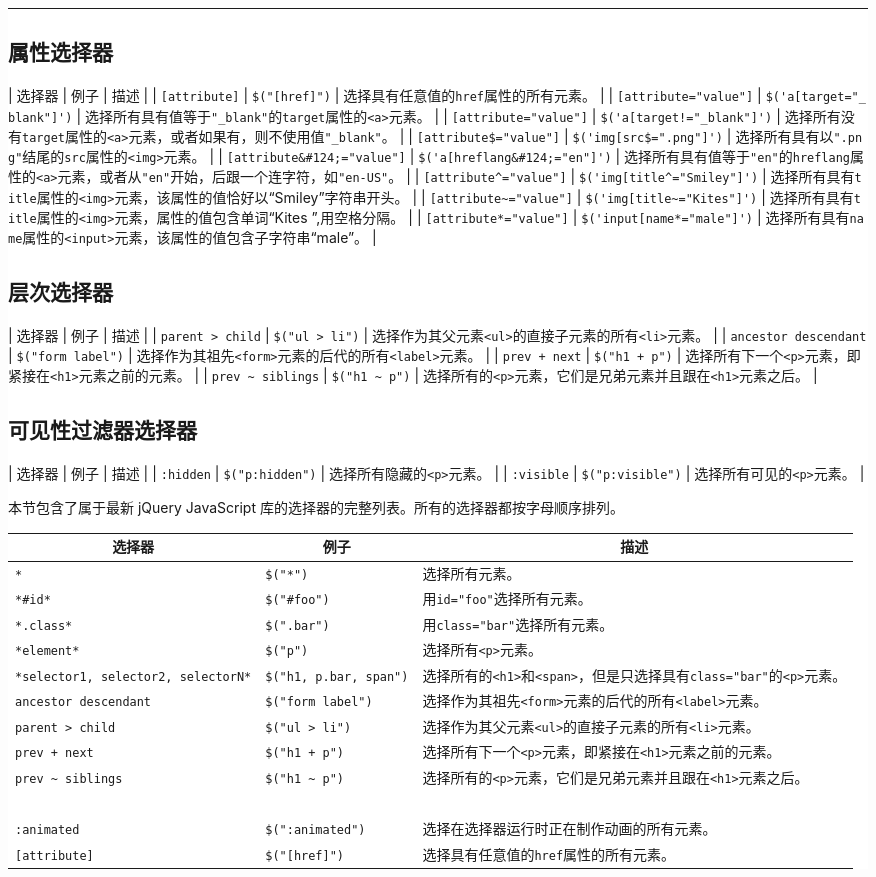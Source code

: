 * * *

## 属性选择器

| 选择器 | 例子 | 描述 |
| `[attribute]` | `$("[href]")` | 选择具有任意值的`href`属性的所有元素。 |
| `[attribute="value"]` | `$('a[target="_blank"]')` | 选择所有具有值等于`"_blank"`的`target`属性的`<a>`元素。 |
| `[attribute="value"]` | `$('a[target!="_blank"]')` | 选择所有没有`target`属性的`<a>`元素，或者如果有，则不使用值`"_blank"`。 |
| `[attribute$="value"]` | `$('img[src$=".png"]')` | 选择所有具有以`".png"`结尾的`src`属性的`<img>`元素。 |
| `[attribute&#124;="value"]` | `$('a[hreflang&#124;="en"]')` | 选择所有具有值等于`"en"`的`hreflang`属性的`<a>`元素，或者从`"en"`开始，后跟一个连字符，如`"en-US"`。 |
| `[attribute^="value"]` | `$('img[title^="Smiley"]')` | 选择所有具有`title`属性的`<img>`元素，该属性的值恰好以“Smiley”字符串开头。 |
| `[attribute~="value"]` | `$('img[title~="Kites"]')` | 选择所有具有`title`属性的`<img>`元素，属性的值包含单词“Kites ”,用空格分隔。 |
| `[attribute*="value"]` | `$('input[name*="male"]')` | 选择所有具有`name`属性的`<input>`元素，该属性的值包含子字符串“male”。 |

## 层次选择器

| 选择器 | 例子 | 描述 |
| `parent > child` | `$("ul > li")` | 选择作为其父元素`<ul>`的直接子元素的所有`<li>`元素。 |
| `ancestor descendant` | `$("form label")` | 选择作为其祖先`<form>`元素的后代的所有`<label>`元素。 |
| `prev + next` | `$("h1 + p")` | 选择所有下一个`<p>`元素，即紧接在`<h1>`元素之前的元素。 |
| `prev ~ siblings` | `$("h1 ~ p")` | 选择所有的`<p>`元素，它们是兄弟元素并且跟在`<h1>`元素之后。 |

## 可见性过滤器选择器

| 选择器 | 例子 | 描述 |
| `:hidden` | `$("p:hidden")` | 选择所有隐藏的`<p>`元素。 |
| `:visible` | `$("p:visible")` | 选择所有可见的`<p>`元素。 |

本节包含了属于最新 jQuery JavaScript 库的选择器的完整列表。所有的选择器都按字母顺序排列。

| 选择器 | 例子 | 描述 |
| --- | --- | --- |
| `*` | `$("*")` | 选择所有元素。 |
| `*#id*` | `$("#foo")` | 用`id="foo"`选择所有元素。 |
| `*.class*` | `$(".bar")` | 用`class="bar"`选择所有元素。 |
| `*element*` | `$("p")` | 选择所有`<p>`元素。 |
| `*selector1, selector2, selectorN*` | `$("h1, p.bar, span")` | 选择所有的`<h1>`和`<span>`，但是只选择具有`class="bar"`的`<p>`元素。 |
| `ancestor descendant` | `$("form label")` | 选择作为其祖先`<form>`元素的后代的所有`<label>`元素。 |
| `parent > child` | `$("ul > li")` | 选择作为其父元素`<ul>`的直接子元素的所有`<li>`元素。 |
| `prev + next` | `$("h1 + p")` | 选择所有下一个`<p>`元素，即紧接在`<h1>`元素之前的元素。 |
| `prev ~ siblings` | `$("h1 ~ p")` | 选择所有的`<p>`元素，它们是兄弟元素并且跟在`<h1>`元素之后。 |
|   |
| `:animated` | `$(":animated")` | 选择在选择器运行时正在制作动画的所有元素。 |
| `[attribute]` | `$("[href]")` | 选择具有任意值的`href`属性的所有元素。 |